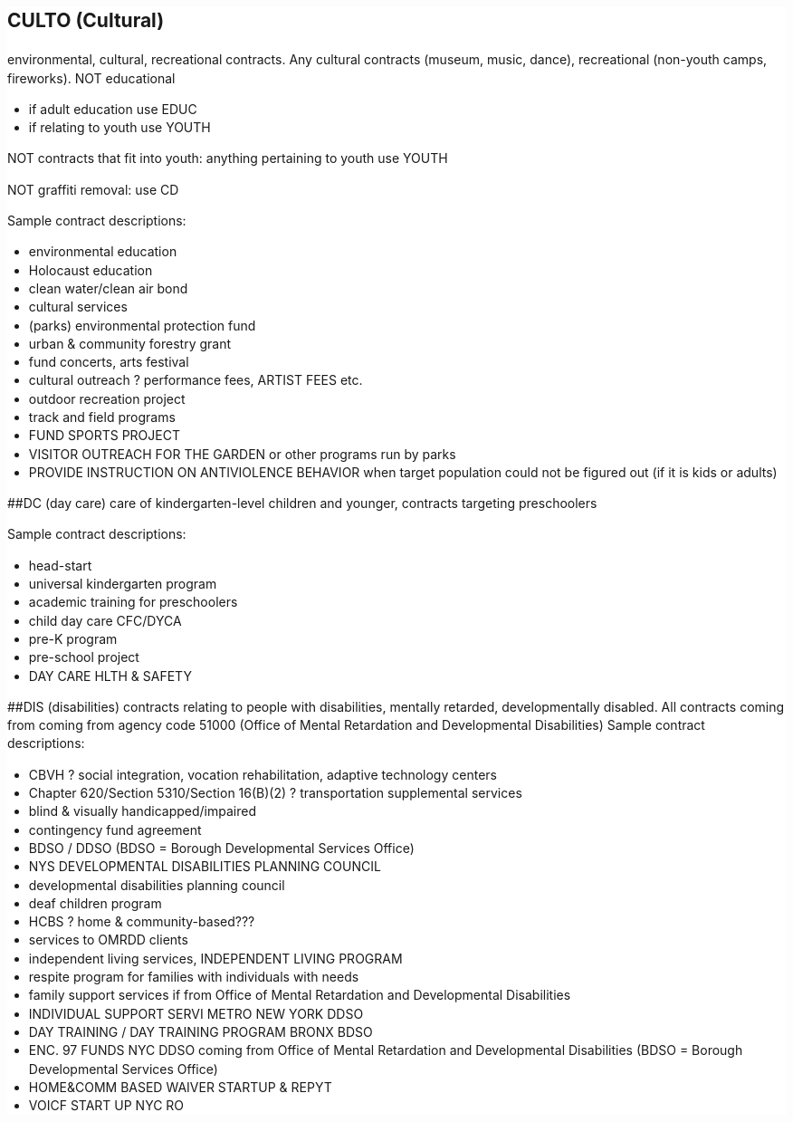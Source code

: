 ## CULTO (Cultural)
environmental, cultural, recreational contracts. Any cultural contracts (museum, music, dance), recreational (non-youth camps, fireworks). 
NOT educational 

* if adult education use EDUC 
* if relating to youth use YOUTH 

NOT contracts that fit into youth: anything pertaining to youth use YOUTH

NOT graffiti removal: use CD 

Sample contract descriptions:

* environmental education
* Holocaust education
* clean water/clean air bond 
* cultural services 
* (parks) environmental protection fund 
* urban & community forestry grant 
* fund concerts, arts festival 
* cultural outreach ? performance fees, ARTIST FEES etc. 
* outdoor recreation project 
* track and field programs 
* FUND SPORTS PROJECT 
* VISITOR OUTREACH FOR THE GARDEN or other programs run by parks 
* PROVIDE INSTRUCTION ON ANTIVIOLENCE BEHAVIOR when target population could not be figured out (if it is kids or adults) 

##DC (day care) 
care of kindergarten-level children and younger, contracts targeting preschoolers

Sample contract descriptions: 

* head-start 
* universal kindergarten program 
* academic training for preschoolers 
* child day care CFC/DYCA 
* pre-K program 
* pre-school project 
* DAY CARE HLTH & SAFETY 

##DIS (disabilities)
contracts relating to people with disabilities, mentally retarded, developmentally disabled.
All contracts coming from coming from agency code 51000 (Office of Mental Retardation and Developmental Disabilities) 
Sample contract descriptions:

* CBVH ? social integration, vocation rehabilitation, adaptive technology centers 
* Chapter 620/Section 5310/Section 16(B)(2) ? transportation supplemental services 
* blind & visually handicapped/impaired 
* contingency fund agreement
* BDSO / DDSO (BDSO = Borough Developmental Services Office)
* NYS DEVELOPMENTAL DISABILITIES PLANNING COUNCIL 
* developmental disabilities planning council 
* deaf children program 
* HCBS ? home & community-based??? 
* services to OMRDD clients 
* independent living services, INDEPENDENT LIVING PROGRAM 
* respite program for families with individuals with needs 
* family support services if from Office of Mental Retardation and Developmental Disabilities 
* INDIVIDUAL SUPPORT SERVI METRO NEW YORK DDSO 
* DAY TRAINING / DAY TRAINING PROGRAM BRONX BDSO
* ENC. 97 FUNDS NYC DDSO coming from Office of Mental Retardation and Developmental Disabilities (BDSO = Borough Developmental Services Office) 
* HOME&COMM BASED WAIVER STARTUP & REPYT 
* VOICF START UP NYC RO 